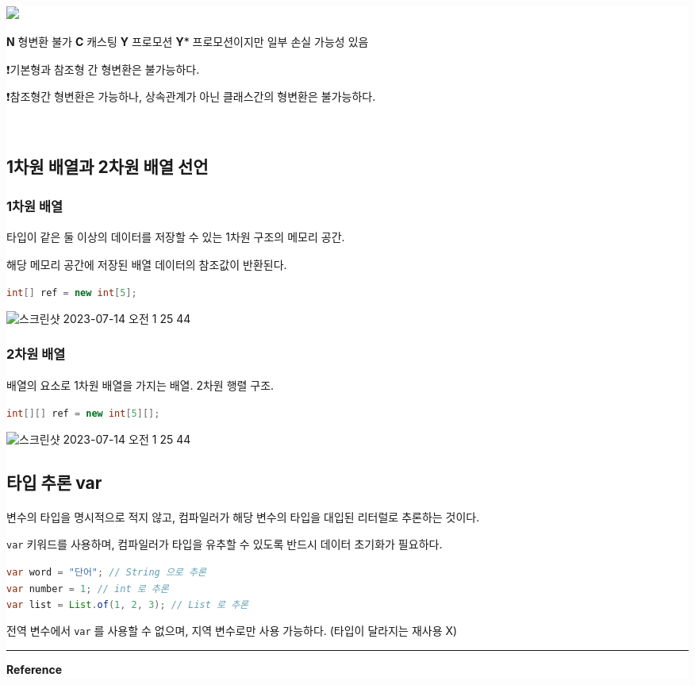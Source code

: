<img width="500" src="https://img1.daumcdn.net/thumb/R1280x0/?scode=mtistory2&fname=https%3A%2F%2Fblog.kakaocdn.net%2Fdn%2FmM3EI%2FbtqNG16Cvdo%2F8n16LEebaNQW0zkdJM9Ai0%2Fimg.png"/>

**N** 형변환 불가 **C** 캐스팅 **Y** 프로모션 **Y*** 프로모션이지만 일부 손실 가능성 있음

❗️기본형과 참조형 간 형변환은 불가능하다. 

❗️참조형간 형변환은 가능하나, 상속관계가 아닌 클래스간의 형변환은 불가능하다.

<br/>

## 1차원 배열과 2차원 배열 선언

### 1차원 배열

타입이 같은 둘 이상의 데이터를 저장할 수 있는 1차원 구조의 메모리 공간.

해당 메모리 공간에 저장된 배열 데이터의 참조값이 반환된다.

```java
int[] ref = new int[5];
```

<img width="500" alt="스크린샷 2023-07-14 오전 1 25 44" src="https://private-user-images.githubusercontent.com/85155789/253344871-fb6f4e61-8624-4dd8-800a-c5b12a96620c.png?jwt=eyJhbGciOiJIUzI1NiIsInR5cCI6IkpXVCJ9.eyJrZXkiOiJrZXkxIiwiZXhwIjoxNjg5MjY2MDAxLCJuYmYiOjE2ODkyNjU3MDEsInBhdGgiOiIvODUxNTU3ODkvMjUzMzQ0ODcxLWZiNmY0ZTYxLTg2MjQtNGRkOC04MDBhLWM1YjEyYTk2NjIwYy5wbmc_WC1BbXotQWxnb3JpdGhtPUFXUzQtSE1BQy1TSEEyNTYmWC1BbXotQ3JlZGVudGlhbD1BS0lBSVdOSllBWDRDU1ZFSDUzQSUyRjIwMjMwNzEzJTJGdXMtZWFzdC0xJTJGczMlMkZhd3M0X3JlcXVlc3QmWC1BbXotRGF0ZT0yMDIzMDcxM1QxNjI4MjFaJlgtQW16LUV4cGlyZXM9MzAwJlgtQW16LVNpZ25hdHVyZT05NTUyYzQ5OGE5NzMxNGFmY2ExNjVjZDEyNjE3YjRmZjkxMzA0MjI1MDZhNGZlMDg0YmYyYjZjZWZlNGUxYTVhJlgtQW16LVNpZ25lZEhlYWRlcnM9aG9zdCZhY3Rvcl9pZD0wJmtleV9pZD0wJnJlcG9faWQ9MCJ9.sb3RbI1vRc6rUJzQX2g-wRs5Ay6pTGBOlRDadLWakUo">

<br/>

### 2차원 배열

배열의 요소로 1차원 배열을 가지는 배열. 2차원 행렬 구조.

```java
int[][] ref = new int[5][];
```

<img width="500" alt="스크린샷 2023-07-14 오전 1 25 44" src="https://private-user-images.githubusercontent.com/85155789/253344929-d3e972f6-b86e-4206-8d50-9f7c97000c26.png?jwt=eyJhbGciOiJIUzI1NiIsInR5cCI6IkpXVCJ9.eyJrZXkiOiJrZXkxIiwiZXhwIjoxNjg5MjY2MDAxLCJuYmYiOjE2ODkyNjU3MDEsInBhdGgiOiIvODUxNTU3ODkvMjUzMzQ0OTI5LWQzZTk3MmY2LWI4NmUtNDIwNi04ZDUwLTlmN2M5NzAwMGMyNi5wbmc_WC1BbXotQWxnb3JpdGhtPUFXUzQtSE1BQy1TSEEyNTYmWC1BbXotQ3JlZGVudGlhbD1BS0lBSVdOSllBWDRDU1ZFSDUzQSUyRjIwMjMwNzEzJTJGdXMtZWFzdC0xJTJGczMlMkZhd3M0X3JlcXVlc3QmWC1BbXotRGF0ZT0yMDIzMDcxM1QxNjI4MjFaJlgtQW16LUV4cGlyZXM9MzAwJlgtQW16LVNpZ25hdHVyZT1kYmE4NWE3YWZmZjE5MmFhZGNiMTg1MjRmZWFmNDNkOWJjYzk0NWEyZWQ5MGJkZjk1NTY5MGYxZDA4YzUzMmIyJlgtQW16LVNpZ25lZEhlYWRlcnM9aG9zdCZhY3Rvcl9pZD0wJmtleV9pZD0wJnJlcG9faWQ9MCJ9.wQDHctLlDgw4seqUFlw0wnGQqTlUjxTQxtyqyM6R-d0">

<br/>

## 타입 추론 var

변수의 타입을 명시적으로 적지 않고, 컴파일러가 해당 변수의 타입을 대입된 리터럴로 추론하는 것이다.

`var` 키워드를 사용하며, 컴파일러가 타입을 유추할 수 있도록 반드시 데이터 초기화가 필요하다.

```java
var word = "단어"; // String 으로 추론
var number = 1; // int 로 추론
var list = List.of(1, 2, 3); // List 로 추론
```

전역 변수에서 `var` 를 사용할 수 없으며, 지역 변수로만 사용 가능하다. (타입이 달라지는 재사용 X)



---

**Reference**
